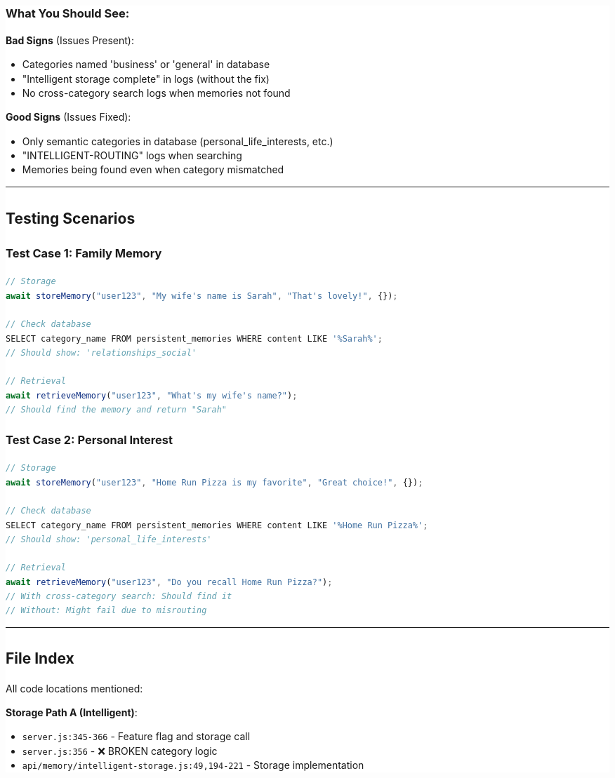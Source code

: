 ### What You Should See:

**Bad Signs** (Issues Present):
- Categories named 'business' or 'general' in database
- "Intelligent storage complete" in logs (without the fix)
- No cross-category search logs when memories not found

**Good Signs** (Issues Fixed):
- Only semantic categories in database (personal_life_interests, etc.)
- "INTELLIGENT-ROUTING" logs when searching
- Memories being found even when category mismatched

---

## Testing Scenarios

### Test Case 1: Family Memory
```javascript
// Storage
await storeMemory("user123", "My wife's name is Sarah", "That's lovely!", {});

// Check database
SELECT category_name FROM persistent_memories WHERE content LIKE '%Sarah%';
// Should show: 'relationships_social'

// Retrieval
await retrieveMemory("user123", "What's my wife's name?");
// Should find the memory and return "Sarah"
```

### Test Case 2: Personal Interest
```javascript
// Storage
await storeMemory("user123", "Home Run Pizza is my favorite", "Great choice!", {});

// Check database
SELECT category_name FROM persistent_memories WHERE content LIKE '%Home Run Pizza%';
// Should show: 'personal_life_interests'

// Retrieval
await retrieveMemory("user123", "Do you recall Home Run Pizza?");
// With cross-category search: Should find it
// Without: Might fail due to misrouting
```

---

## File Index

All code locations mentioned:

**Storage Path A (Intelligent)**:
- `server.js:345-366` - Feature flag and storage call
- `server.js:356` - ❌ BROKEN category logic
- `api/memory/intelligent-storage.js:49,194-221` - Storage implementation
